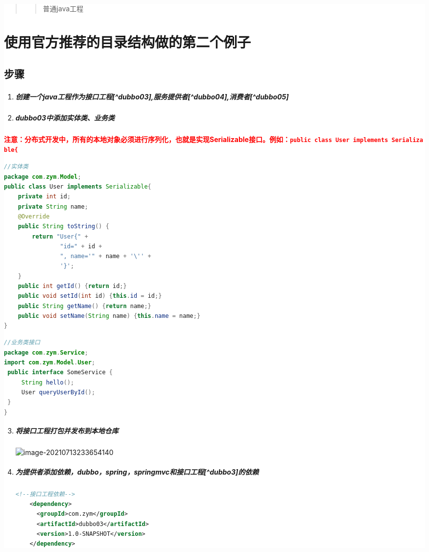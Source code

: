 >> 普通java工程

# 使用官方推荐的目录结构做的第二个例子

## 步骤

1. ##### 创建一个java工程作为接口工程[^dubbo03],服务提供者[^dubbo04],消费者[^dubbo05]

2.  ##### dubbo03中添加实体类、业务类

   <font color="red">**注意：分布式开发中，所有的本地对象必须进行序列化，也就是实现Serializable接口。例如：`public class User implements Serializable{`**</font>

   ```java
   //实体类
   package com.zym.Model;
   public class User implements Serializable{
       private int id;
       private String name;
       @Override
       public String toString() {
           return "User{" +
                   "id=" + id +
                   ", name='" + name + '\'' +
                   '}';
       }
       public int getId() {return id;}
       public void setId(int id) {this.id = id;}
       public String getName() {return name;}
       public void setName(String name) {this.name = name;}
   }
   ```

   ```java
   //业务类接口
   package com.zym.Service;
   import com.zym.Model.User;
   	public interface SomeService {
       	String hello();
       	User queryUserById();
   	}
   }
   ```

3. ##### 将接口工程打包并发布到本地仓库

   ![image-20210713233654140]( https://zym-notes.oss-cn-shenzhen.aliyuncs.com/img/image-20210713233654140.png)

4. ##### 为提供者添加依赖，dubbo，spring，springmvc和接口工程[^dubbo3]的依赖

   ```xml
   <!--接口工程依赖-->
       <dependency>
         <groupId>com.zym</groupId>
         <artifactId>dubbo03</artifactId>
         <version>1.0-SNAPSHOT</version>
       </dependency>
   ```
